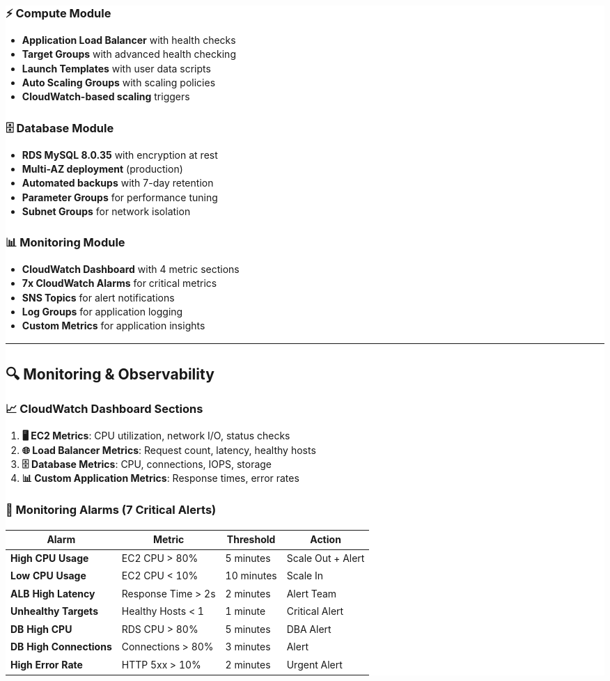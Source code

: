 ### ⚡ Compute Module

- **Application Load Balancer** with health checks
- **Target Groups** with advanced health checking
- **Launch Templates** with user data scripts
- **Auto Scaling Groups** with scaling policies
- **CloudWatch-based scaling** triggers

### 🗄️ Database Module

- **RDS MySQL 8.0.35** with encryption at rest
- **Multi-AZ deployment** (production)
- **Automated backups** with 7-day retention
- **Parameter Groups** for performance tuning
- **Subnet Groups** for network isolation

### 📊 Monitoring Module

- **CloudWatch Dashboard** with 4 metric sections
- **7x CloudWatch Alarms** for critical metrics
- **SNS Topics** for alert notifications
- **Log Groups** for application logging
- **Custom Metrics** for application insights

---

## 🔍 Monitoring & Observability

### 📈 CloudWatch Dashboard Sections

1. **🖥️ EC2 Metrics**: CPU utilization, network I/O, status checks
2. **🌐 Load Balancer Metrics**: Request count, latency, healthy hosts
3. **🗄️ Database Metrics**: CPU, connections, IOPS, storage
4. **📊 Custom Application Metrics**: Response times, error rates

### 🚨 Monitoring Alarms (7 Critical Alerts)

| **Alarm** | **Metric** | **Threshold** | **Action** |
|-----------|------------|---------------|------------|
| **High CPU Usage** | EC2 CPU > 80% | 5 minutes | Scale Out + Alert |
| **Low CPU Usage** | EC2 CPU < 10% | 10 minutes | Scale In |
| **ALB High Latency** | Response Time > 2s | 2 minutes | Alert Team |
| **Unhealthy Targets** | Healthy Hosts < 1 | 1 minute | Critical Alert |
| **DB High CPU** | RDS CPU > 80% | 5 minutes | DBA Alert |
| **DB High Connections** | Connections > 80% | 3 minutes | Alert |
| **High Error Rate** | HTTP 5xx > 10% | 2 minutes | Urgent Alert |

